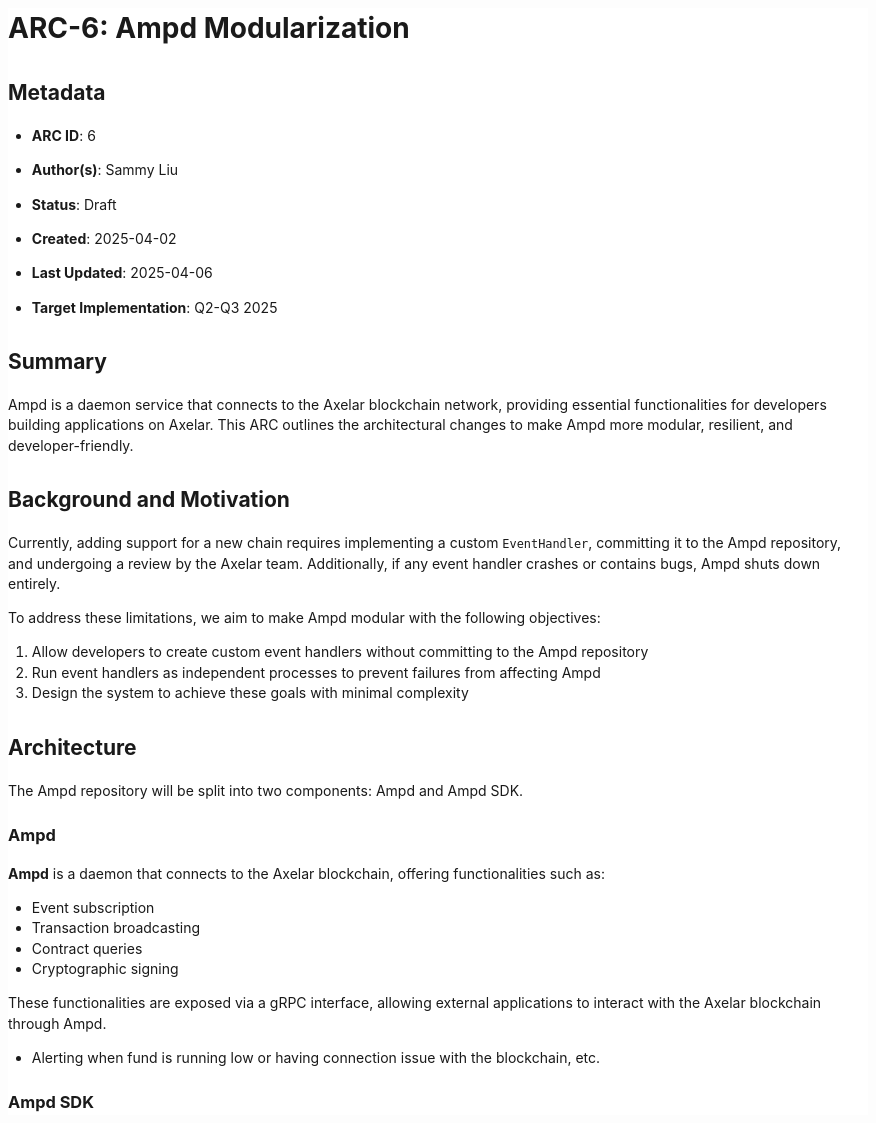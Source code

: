 # ARC-6: Ampd Modularization

## Metadata

-  **ARC ID**: 6

-  **Author(s)**: Sammy Liu

-  **Status**: Draft

-  **Created**: 2025-04-02

-  **Last Updated**: 2025-04-06

-  **Target Implementation**: Q2-Q3 2025

## Summary

Ampd is a daemon service that connects to the Axelar blockchain network, providing essential functionalities for developers building applications on Axelar. This ARC outlines the architectural changes to make Ampd more modular, resilient, and developer-friendly.

## Background and Motivation

Currently, adding support for a new chain requires implementing a custom `EventHandler`, committing it to the Ampd repository, and undergoing a review by the Axelar team. Additionally, if any event handler crashes or contains bugs, Ampd shuts down entirely.

To address these limitations, we aim to make Ampd modular with the following objectives:

1. Allow developers to create custom event handlers without committing to the Ampd repository
2. Run event handlers as independent processes to prevent failures from affecting Ampd
3. Design the system to achieve these goals with minimal complexity

## Architecture

The Ampd repository will be split into two components: Ampd and Ampd SDK.

### Ampd

**Ampd** is a daemon that connects to the Axelar blockchain, offering functionalities such as:

- Event subscription
- Transaction broadcasting
- Contract queries
- Cryptographic signing

These functionalities are exposed via a gRPC interface, allowing external applications to interact with the Axelar blockchain through Ampd.

- Alerting when fund is running low or having connection issue with the blockchain, etc.

### Ampd SDK
